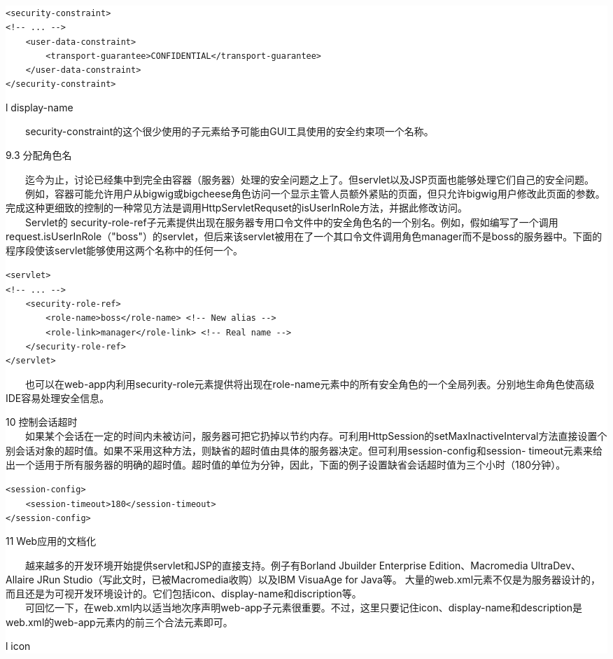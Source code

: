 ```
<security-constraint>   
<!-- ... -->   
    <user-data-constraint>   
        <transport-guarantee>CONFIDENTIAL</transport-guarantee>   
    </user-data-constraint>   
</security-constraint>
```

l display-name  

&ensp;&ensp;&ensp;&ensp;security-constraint的这个很少使用的子元素给予可能由GUI工具使用的安全约束项一个名称。
 
9.3 分配角色名  

&ensp;&ensp;&ensp;&ensp;迄今为止，讨论已经集中到完全由容器（服务器）处理的安全问题之上了。但servlet以及JSP页面也能够处理它们自己的安全问题。  
&ensp;&ensp;&ensp;&ensp;例如，容器可能允许用户从bigwig或bigcheese角色访问一个显示主管人员额外紧贴的页面，但只允许bigwig用户修改此页面的参数。完成这种更细致的控制的一种常见方法是调用HttpServletRequset的isUserInRole方法，并据此修改访问。  
&ensp;&ensp;&ensp;&ensp;Servlet的 security-role-ref子元素提供出现在服务器专用口令文件中的安全角色名的一个别名。例如，假如编写了一个调用 request.isUserInRole（"boss"）的servlet，但后来该servlet被用在了一个其口令文件调用角色manager而不是boss的服务器中。下面的程序段使该servlet能够使用这两个名称中的任何一个。


```
<servlet>   
<!-- ... -->   
    <security-role-ref>   
        <role-name>boss</role-name> <!-- New alias -->   
        <role-link>manager</role-link> <!-- Real name -->   
    </security-role-ref>   
</servlet>
```


&ensp;&ensp;&ensp;&ensp;也可以在web-app内利用security-role元素提供将出现在role-name元素中的所有安全角色的一个全局列表。分别地生命角色使高级IDE容易处理安全信息。
 
10 控制会话超时  
&ensp;&ensp;&ensp;&ensp;如果某个会话在一定的时间内未被访问，服务器可把它扔掉以节约内存。可利用HttpSession的setMaxInactiveInterval方法直接设置个别会话对象的超时值。如果不采用这种方法，则缺省的超时值由具体的服务器决定。但可利用session-config和session- timeout元素来给出一个适用于所有服务器的明确的超时值。超时值的单位为分钟，因此，下面的例子设置缺省会话超时值为三个小时（180分钟）。

```
<session-config>   
    <session-timeout>180</session-timeout>   
</session-config>
```

 
 
11 Web应用的文档化  

&ensp;&ensp;&ensp;&ensp;越来越多的开发环境开始提供servlet和JSP的直接支持。例子有Borland Jbuilder Enterprise Edition、Macromedia UltraDev、Allaire JRun Studio（写此文时，已被Macromedia收购）以及IBM VisuaAge for Java等。
大量的web.xml元素不仅是为服务器设计的，而且还是为可视开发环境设计的。它们包括icon、display-name和discription等。  
&ensp;&ensp;&ensp;&ensp;可回忆一下，在web.xml内以适当地次序声明web-app子元素很重要。不过，这里只要记住icon、display-name和description是web.xml的web-app元素内的前三个合法元素即可。  

l icon  
